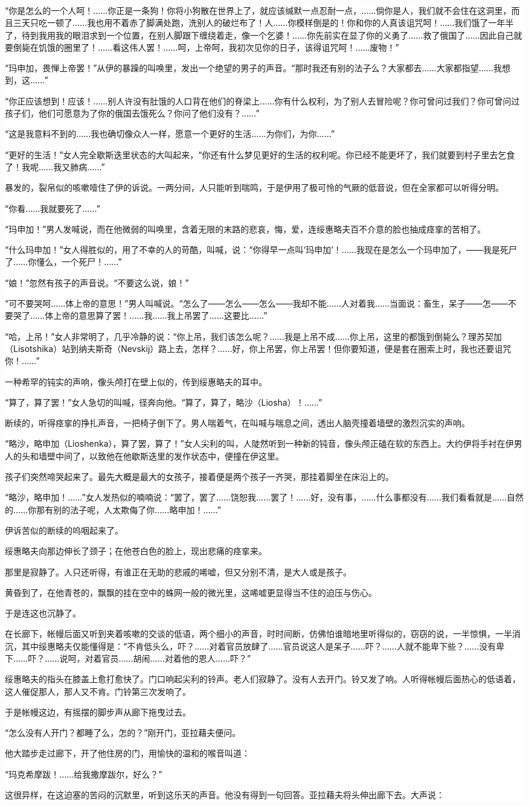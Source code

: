 “你是怎么的一个人呵！……你正是一条狗！你将小狗散在世界上了，就应该缄默一点忍耐一点，……倘你是人，我们就不会住在这洞里，而且三天只吃一顿了……我也用不着赤了脚满处跑，洗别人的破烂布了！人……你模样倒是的！你和你的人真该诅咒呵！……我们饿了一年半了，待到我用我的眼泪求到一个位置，在别人脚跟下缠绕着走，像一个乞婆！……你先前实在显了你的义勇了……救了俄国了……因此自己就要倒毙在饥饿的圈里了！……看这伟人罢！……呵，上帝呵，我初次见你的日子，该得诅咒呵！……废物！”

“玛申加，畏惮上帝罢！”从伊的暴躁的叫唤里，发出一个绝望的男子的声音。“那时我还有别的法子么？大家都去……大家都指望……我想到，这……”

“你正应该想到！应该！……别人许没有肚饿的人口背在他们的脊梁上……你有什么权利，为了别人去冒险呢？你可曾问过我们？你可曾问过孩子们，他们可愿意为了你的俄国去饿死么？你问了他们没有？……”

“这是我意料不到的……我也确切像众人一样，愿意一个更好的生活……为你们，为你……”

“更好的生活！”女人完全歇斯迭里状态的大叫起来，“你还有什么梦见更好的生活的权利呢。你已经不能更坏了，我们就要到村子里去乞食了！我呢……我又肺病……”

暴发的，裂帛似的咳嗽噎住了伊的诉说。一两分间，人只能听到喘鸣，于是伊用了极可怜的气厥的低音说，但在全家都可以听得分明。

“你看……我就要死了……”

“玛申加！”男人发喊说，而在他微弱的叫唤里，含着无限的末路的悲哀，悔，爱，连绥惠略夫百不介意的脸也抽成痉挛的苦相了。

“什么玛申加！”女人得胜似的，用了不幸的人的苛酷，叫喊，说：“你得早一点叫‘玛申加’！……我现在是怎么一个玛申加了，——我是死尸了……你懂么，一个死尸！……”

“娘！”忽然有孩子的声音说。“不要这么说，娘！”

“可不要哭呵……体上帝的意思！”男人叫喊说。“怎么了——怎么——怎么——我却不能……人对着我……当面说：畜生，呆子——怎——不要哭了……体上帝的意思算了罢！……我……我上吊罢了……这要比……”

“哈，上吊！”女人非常明了，几乎冷静的说：“你上吊，我们该怎么呢？……我是上吊不成……你上吊，这里的都饿到倒毙么？理苏契加（Lisotshika）站到纳夫斯奇（Nevskij）路上去，怎样？……好，你上吊罢，你上吊罢！但你要知道，便是套在圈索上时，我也还要诅咒你！……”

一种希罕的钝实的声响，像头颅打在壁上似的，传到绥惠略夫的耳中。

“算了，算了罢！”女人急切的叫喊，径奔向他。“算了，算了，略沙（Liosha）！……”

断续的，听得痉挛的挣扎声音，一把椅子倒下了。男人喘着气，在叫喊与喘息之间，透出人脑壳撞着墙壁的激烈沉实的声响。

“略沙，略申加（Lioshenka），算了罢，算了！”女人尖利的叫，人陡然听到一种新的钝音，像头颅正磕在软的东西上。大约伊将手衬在伊男人的头和墙壁中间了，以致他在他歇斯迭里的发作状态中，便撞在伊这里。

孩子们突然啼哭起来了。最先大概是最大的女孩子，接着便是两个孩子一齐哭，那挂着脚坐在床沿上的。

“略沙，略申加！……”女人发热似的喃喃说：“罢了，罢了……饶恕我……罢了！……好，没有事，……什么事都没有……我们看看就是……自然的……你那有别的法子呢，人太欺侮了你……略申加！……”

伊诉苦似的断续的呜咽起来了。

绥惠略夫向那边伸长了颈子；在他苍白色的脸上，现出悲痛的痉挛来。

那里是寂静了。人只还听得，有谁正在无助的悲戚的唏嘘，但又分别不清，是大人或是孩子。

黄昏到了，在他青苍的，飘飘的挂在空中的蛛网一般的微光里，这唏嘘更显得当不住的迫压与伤心。

于是连这也沉静了。

在长廊下，帐幔后面又听到夹着咳嗽的交谈的低语，两个细小的声音，时时间断，仿佛怕谁暗地里听得似的，窃窃的说，一半惊惧，一半消沉，其中绥惠略夫仅能懂得是：“不肯低头么，吓？……对着官员放肆了……官员说这人是呆子……吓？……人就不能卑下些？……没有卑下……吓？……说呵，对着官员……胡闹……对着他的恩人……吓？”

绥惠略夫的指头在膝盖上愈打愈快了。门口响起尖利的铃声。老人们寂静了。没有人去开门。铃又发了响。人听得帐幔后面热心的低语着，这人催促那人，那人又不肯。门铃第三次发响了。

于是帐幔这边，有摇摆的脚步声从廊下拖曳过去。

“怎么没有人开门？都睡了么，怎的？”刚开门，亚拉藉夫便问。

他大踏步走过廊下，开了他住房的门，用愉快的温和的喉音叫道：

“玛克希摩跋！……给我撒摩跋尔，好么？”

这很异样，在这迫塞的苦闷的沉默里，听到这乐天的声音。他没有得到一句回答。亚拉藉夫将头伸出廊下去。大声说：
